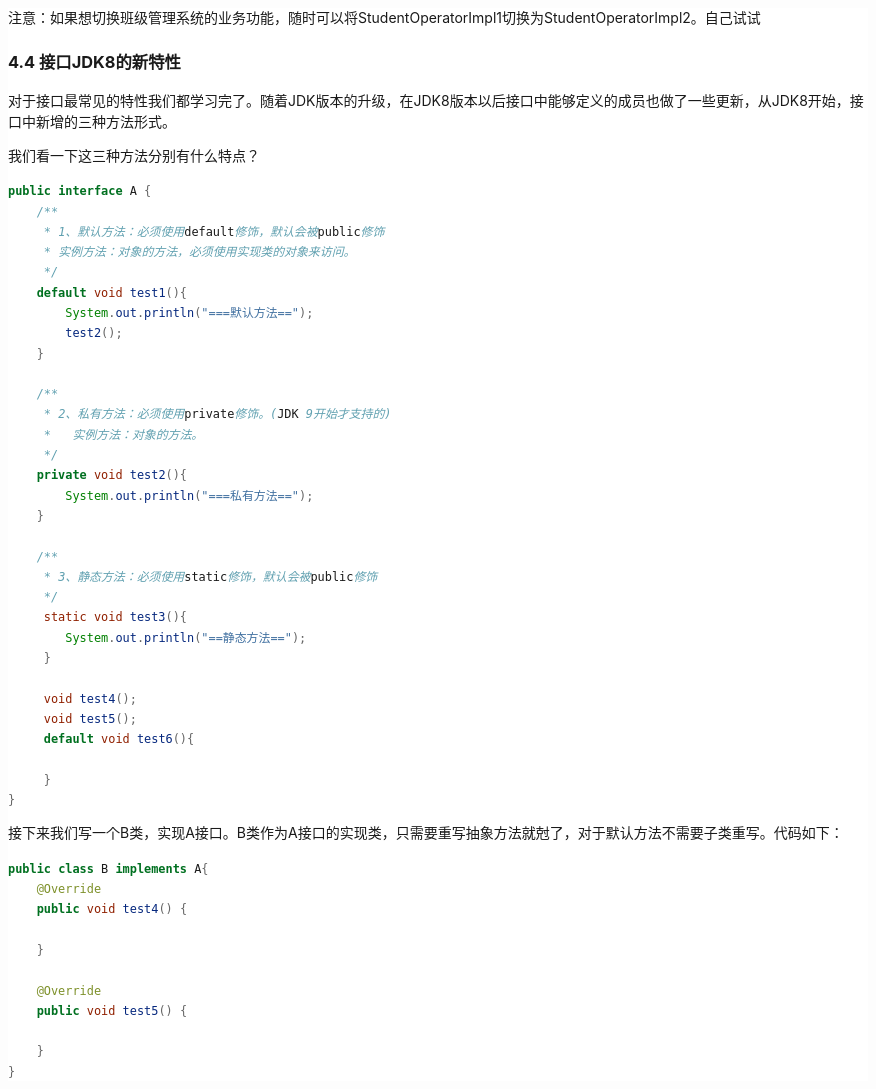 注意：如果想切换班级管理系统的业务功能，随时可以将StudentOperatorImpl1切换为StudentOperatorImpl2。自己试试

### 4.4 接口JDK8的新特性

对于接口最常见的特性我们都学习完了。随着JDK版本的升级，在JDK8版本以后接口中能够定义的成员也做了一些更新，从JDK8开始，接口中新增的三种方法形式。

我们看一下这三种方法分别有什么特点？

```java
public interface A {
    /**
     * 1、默认方法：必须使用default修饰，默认会被public修饰
     * 实例方法：对象的方法，必须使用实现类的对象来访问。
     */
    default void test1(){
        System.out.println("===默认方法==");
        test2();
    }

    /**
     * 2、私有方法：必须使用private修饰。(JDK 9开始才支持的)
     *   实例方法：对象的方法。
     */
    private void test2(){
        System.out.println("===私有方法==");
    }

    /**
     * 3、静态方法：必须使用static修饰，默认会被public修饰
     */
     static void test3(){
        System.out.println("==静态方法==");
     }

     void test4();
     void test5();
     default void test6(){

     }
}
```

接下来我们写一个B类，实现A接口。B类作为A接口的实现类，只需要重写抽象方法就尅了，对于默认方法不需要子类重写。代码如下：

```java
public class B implements A{
    @Override
    public void test4() {

    }

    @Override
    public void test5() {

    }
}
```
